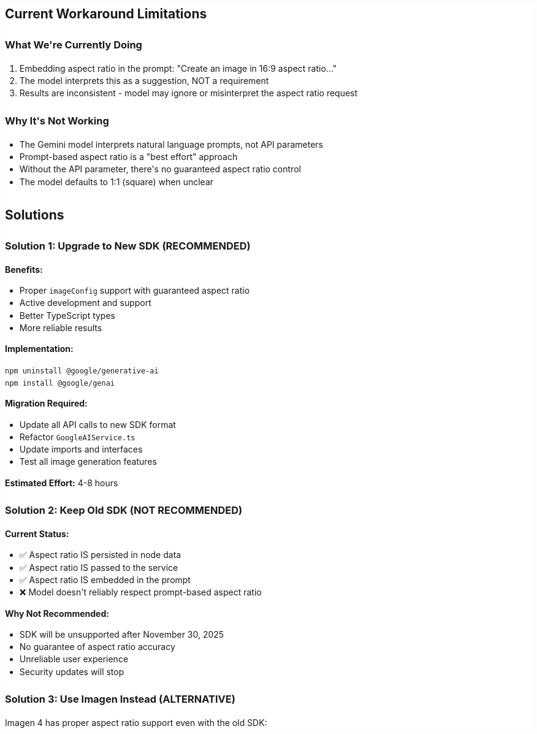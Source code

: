 ## Current Workaround Limitations

### What We're Currently Doing
1. Embedding aspect ratio in the prompt: "Create an image in 16:9 aspect ratio..."
2. The model interprets this as a suggestion, NOT a requirement
3. Results are inconsistent - model may ignore or misinterpret the aspect ratio request

### Why It's Not Working
- The Gemini model interprets natural language prompts, not API parameters
- Prompt-based aspect ratio is a "best effort" approach
- Without the API parameter, there's no guaranteed aspect ratio control
- The model defaults to 1:1 (square) when unclear

## Solutions

### Solution 1: Upgrade to New SDK (RECOMMENDED)
**Benefits:**
- Proper `imageConfig` support with guaranteed aspect ratio
- Active development and support
- Better TypeScript types
- More reliable results

**Implementation:**
```bash
npm uninstall @google/generative-ai
npm install @google/genai
```

**Migration Required:**
- Update all API calls to new SDK format
- Refactor `GoogleAIService.ts`
- Update imports and interfaces
- Test all image generation features

**Estimated Effort:** 4-8 hours

### Solution 2: Keep Old SDK (NOT RECOMMENDED)
**Current Status:**
- ✅ Aspect ratio IS persisted in node data
- ✅ Aspect ratio IS passed to the service
- ✅ Aspect ratio IS embedded in the prompt
- ❌ Model doesn't reliably respect prompt-based aspect ratio

**Why Not Recommended:**
- SDK will be unsupported after November 30, 2025
- No guarantee of aspect ratio accuracy
- Unreliable user experience
- Security updates will stop

### Solution 3: Use Imagen Instead (ALTERNATIVE)
Imagen 4 has proper aspect ratio support even with the old SDK:
